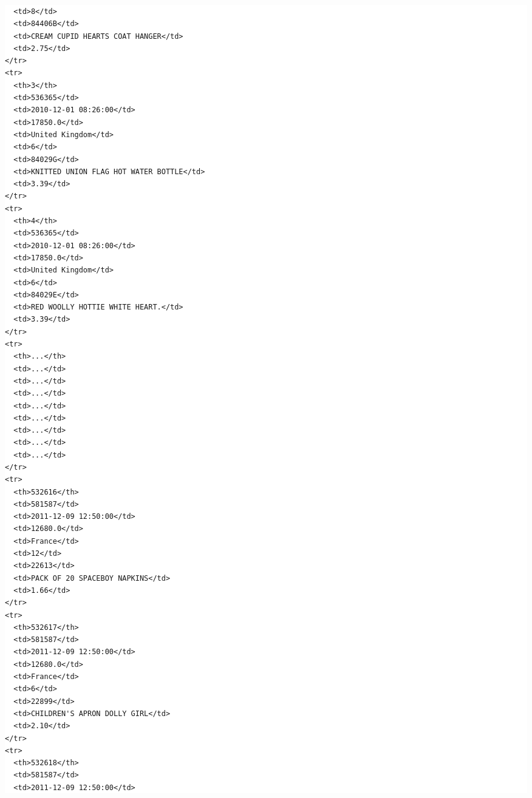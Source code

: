       <td>8</td>
      <td>84406B</td>
      <td>CREAM CUPID HEARTS COAT HANGER</td>
      <td>2.75</td>
    </tr>
    <tr>
      <th>3</th>
      <td>536365</td>
      <td>2010-12-01 08:26:00</td>
      <td>17850.0</td>
      <td>United Kingdom</td>
      <td>6</td>
      <td>84029G</td>
      <td>KNITTED UNION FLAG HOT WATER BOTTLE</td>
      <td>3.39</td>
    </tr>
    <tr>
      <th>4</th>
      <td>536365</td>
      <td>2010-12-01 08:26:00</td>
      <td>17850.0</td>
      <td>United Kingdom</td>
      <td>6</td>
      <td>84029E</td>
      <td>RED WOOLLY HOTTIE WHITE HEART.</td>
      <td>3.39</td>
    </tr>
    <tr>
      <th>...</th>
      <td>...</td>
      <td>...</td>
      <td>...</td>
      <td>...</td>
      <td>...</td>
      <td>...</td>
      <td>...</td>
      <td>...</td>
    </tr>
    <tr>
      <th>532616</th>
      <td>581587</td>
      <td>2011-12-09 12:50:00</td>
      <td>12680.0</td>
      <td>France</td>
      <td>12</td>
      <td>22613</td>
      <td>PACK OF 20 SPACEBOY NAPKINS</td>
      <td>1.66</td>
    </tr>
    <tr>
      <th>532617</th>
      <td>581587</td>
      <td>2011-12-09 12:50:00</td>
      <td>12680.0</td>
      <td>France</td>
      <td>6</td>
      <td>22899</td>
      <td>CHILDREN'S APRON DOLLY GIRL</td>
      <td>2.10</td>
    </tr>
    <tr>
      <th>532618</th>
      <td>581587</td>
      <td>2011-12-09 12:50:00</td>